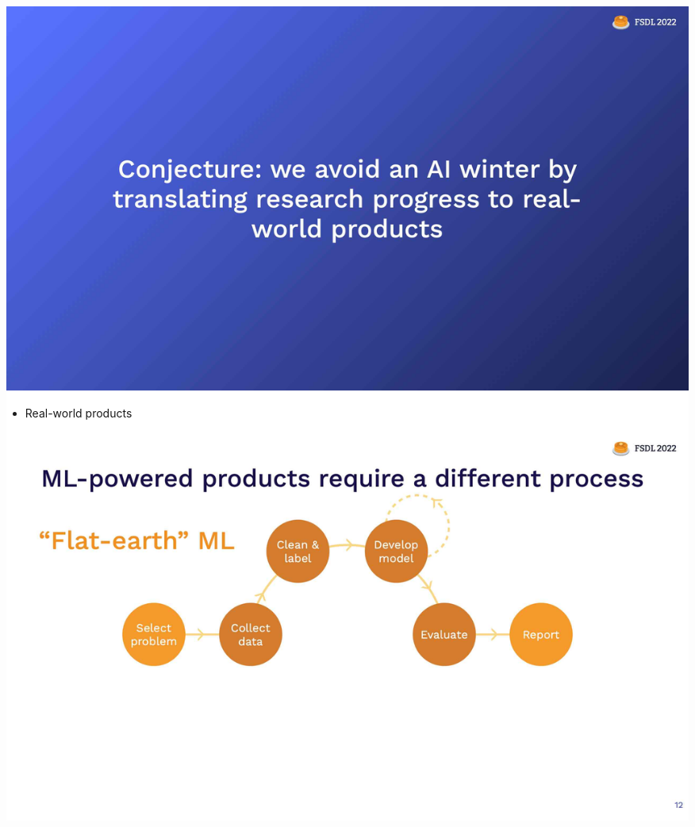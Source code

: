 ![IMG_00011](imgs/01-intro/IMG_00011.jpg)

- Real-world products

![IMG_00012](imgs/01-intro/IMG_00012.jpg)
